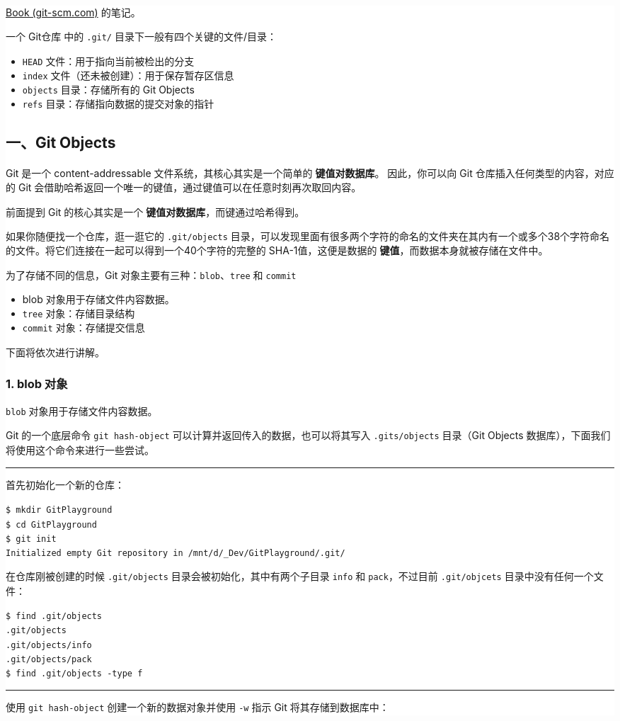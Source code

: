 [Book (git-scm.com)](https://git-scm.com/book) 的笔记。

一个 Git仓库 中的 `.git/` 目录下一般有四个关键的文件/目录：
- `HEAD` 文件：用于指向当前被检出的分支
- `index` 文件（还未被创建）：用于保存暂存区信息
- `objects` 目录：存储所有的 Git Objects
- `refs` 目录：存储指向数据的提交对象的指针

## 一、Git Objects

Git 是一个 content-addressable 文件系统，其核心其实是一个简单的 **键值对数据库**。
因此，你可以向 Git 仓库插入任何类型的内容，对应的 Git 会借助哈希返回一个唯一的键值，通过键值可以在任意时刻再次取回内容。

前面提到 Git 的核心其实是一个 **键值对数据库**，而键通过哈希得到。

如果你随便找一个仓库，逛一逛它的 `.git/objects` 目录，可以发现里面有很多两个字符的命名的文件夹在其内有一个或多个38个字符命名的文件。将它们连接在一起可以得到一个40个字符的完整的 SHA-1值，这便是数据的 **键值**，而数据本身就被存储在文件中。

为了存储不同的信息，Git 对象主要有三种：`blob`、`tree` 和 `commit`

- blob 对象用于存储文件内容数据。
- `tree` 对象：存储目录结构
- `commit` 对象：存储提交信息

下面将依次进行讲解。

### 1. blob 对象

`blob` 对象用于存储文件内容数据。

Git 的一个底层命令 `git hash-object` 可以计算并返回传入的数据，也可以将其写入 `.gits/objects` 目录（Git Objects 数据库），下面我们将使用这个命令来进行一些尝试。

---

首先初始化一个新的仓库：

```console
$ mkdir GitPlayground
$ cd GitPlayground
$ git init
Initialized empty Git repository in /mnt/d/_Dev/GitPlayground/.git/
```

在仓库刚被创建的时候 `.git/objects` 目录会被初始化，其中有两个子目录 `info` 和 `pack`，不过目前 `.git/objcets` 目录中没有任何一个文件：

```console
$ find .git/objects
.git/objects
.git/objects/info
.git/objects/pack
$ find .git/objects -type f
```

---

使用 `git hash-object` 创建一个新的数据对象并使用 `-w` 指示 Git 将其存储到数据库中：
